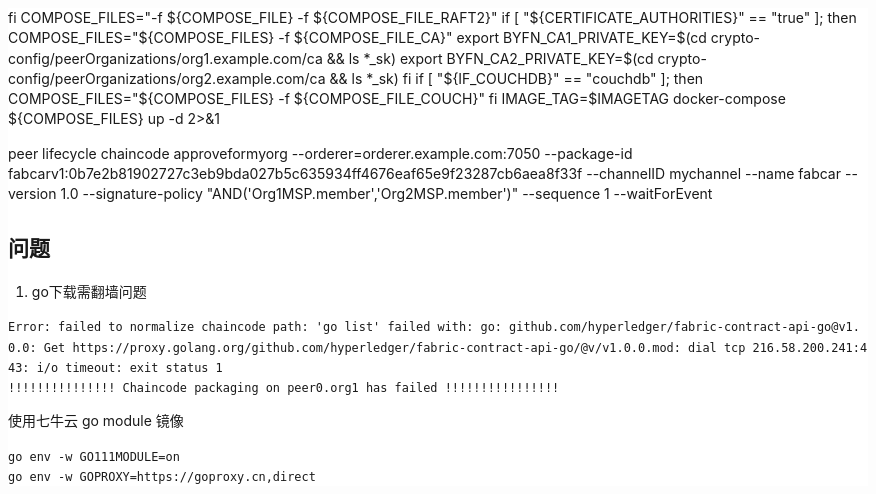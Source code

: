 fi
  COMPOSE_FILES="-f ${COMPOSE_FILE} -f ${COMPOSE_FILE_RAFT2}"
  if [ "${CERTIFICATE_AUTHORITIES}" == "true" ]; then
    COMPOSE_FILES="${COMPOSE_FILES} -f ${COMPOSE_FILE_CA}"
    export BYFN_CA1_PRIVATE_KEY=$(cd crypto-config/peerOrganizations/org1.example.com/ca && ls *_sk)
    export BYFN_CA2_PRIVATE_KEY=$(cd crypto-config/peerOrganizations/org2.example.com/ca && ls *_sk)
  fi
  if [ "${IF_COUCHDB}" == "couchdb" ]; then
    COMPOSE_FILES="${COMPOSE_FILES} -f ${COMPOSE_FILE_COUCH}"
  fi
  IMAGE_TAG=$IMAGETAG docker-compose ${COMPOSE_FILES} up -d 2>&1


peer lifecycle chaincode approveformyorg --orderer=orderer.example.com:7050 --package-id fabcarv1:0b7e2b81902727c3eb9bda027b5c635934ff4676eaf65e9f23287cb6aea8f33f --channelID mychannel --name fabcar --version 1.0 --signature-policy "AND('Org1MSP.member','Org2MSP.member')" --sequence 1 --waitForEvent

## 问题

1. go下载需翻墙问题  
```
Error: failed to normalize chaincode path: 'go list' failed with: go: github.com/hyperledger/fabric-contract-api-go@v1.0.0: Get https://proxy.golang.org/github.com/hyperledger/fabric-contract-api-go/@v/v1.0.0.mod: dial tcp 216.58.200.241:443: i/o timeout: exit status 1
!!!!!!!!!!!!!!! Chaincode packaging on peer0.org1 has failed !!!!!!!!!!!!!!!!
```
   
   使用七牛云 go module 镜像
```
go env -w GO111MODULE=on
go env -w GOPROXY=https://goproxy.cn,direct
```
